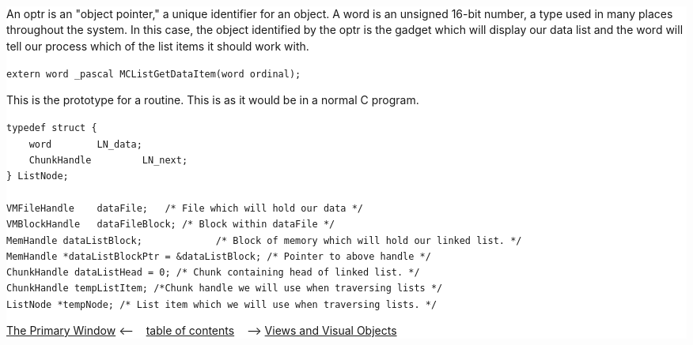 
An optr is an "object pointer," a unique identifier for an object. A word is an unsigned 16-bit number, a type used in many places throughout the system. In this case, the object identified by the optr is the gadget which will display our data list and the word will tell our process which of the list items it should work with.

~~~
extern word _pascal MCListGetDataItem(word ordinal);
~~~

This is the prototype for a routine. This is as it would be in a normal C program.

~~~
typedef struct {
	word		LN_data;
	ChunkHandle 		LN_next;
} ListNode;

VMFileHandle 	dataFile; 	/* File which will hold our data */
VMBlockHandle 	dataFileBlock; /* Block within dataFile */
MemHandle dataListBlock; 			 /* Block of memory which will hold our linked list. */
MemHandle *dataListBlockPtr = &dataListBlock; /* Pointer to above handle */
ChunkHandle dataListHead = 0; /* Chunk containing head of linked list. */
ChunkHandle tempListItem; /*Chunk handle we will use when traversing lists */
ListNode *tempNode; /* List item which we will use when traversing lists. */
~~~

[The Primary Window](The_Primary_Window.md) <-- &nbsp;&nbsp; [table of contents](../Tutorial.md) &nbsp;&nbsp; --> [Views and Visual Objects](Views_and_Visual_Objects.md)
